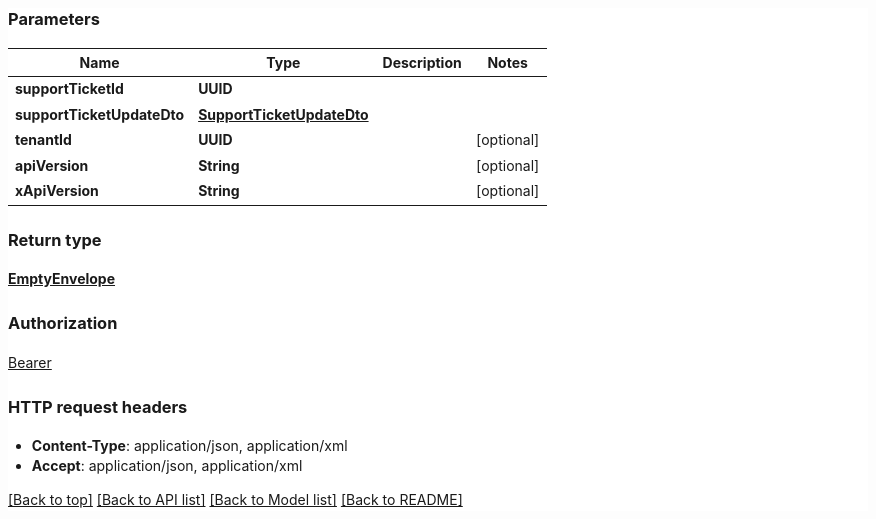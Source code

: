 ### Parameters

Name | Type | Description  | Notes
------------- | ------------- | ------------- | -------------
 **supportTicketId** | **UUID** |  | 
 **supportTicketUpdateDto** | [**SupportTicketUpdateDto**](SupportTicketUpdateDto.md) |  | 
 **tenantId** | **UUID** |  | [optional] 
 **apiVersion** | **String** |  | [optional] 
 **xApiVersion** | **String** |  | [optional] 

### Return type

[**EmptyEnvelope**](EmptyEnvelope.md)

### Authorization

[Bearer](../README.md#Bearer)

### HTTP request headers

 - **Content-Type**: application/json, application/xml
 - **Accept**: application/json, application/xml

[[Back to top]](#) [[Back to API list]](../README.md#documentation-for-api-endpoints) [[Back to Model list]](../README.md#documentation-for-models) [[Back to README]](../README.md)

